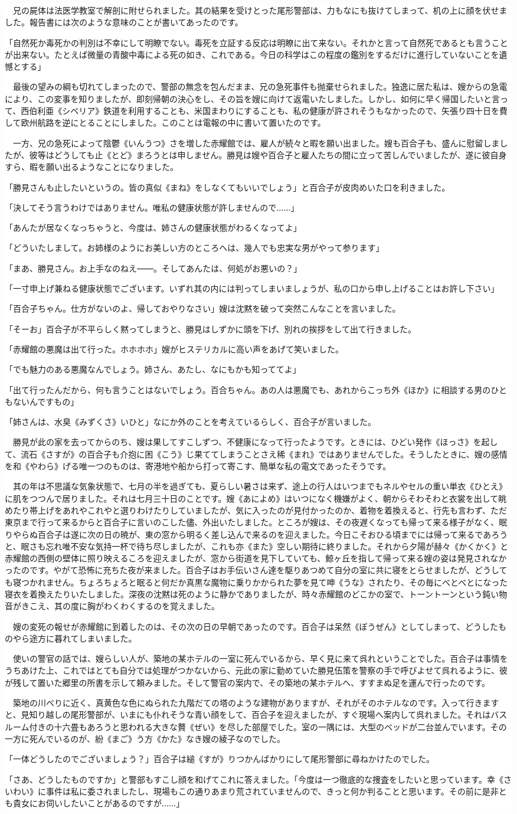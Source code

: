 　兄の屍体は法医学教室で解剖に附せられました。其の結果を受けとった尾形警部は、力もなにも抜けてしまって、机の上に顔を伏せました。報告書には次のような意味のことが書いてあったのです。

「自然死か毒死かの判別は不幸にして明瞭でない。毒死を立証する反応は明瞭に出て来ない。それかと言って自然死であるとも言うことが出来ない。たとえば微量の青酸中毒による死の如き、これである。今日の科学はこの程度の鑑別をするだけに進行していないことを遺憾とする」

　最後の望みの綱も切れてしまったので、警部の無念を包んだまま、兄の急死事件も抛棄せられました。独逸に居た私は、嫂からの急電により、この変事を知りましたが、即刻帰朝の決心をし、その旨を嫂に向けて返電いたしました。しかし、如何に早く帰国したいと言って、西伯利亜《シベリア》鉄道を利用することも、米国まわりにすることも、私の健康が許されそうもなかったので、矢張り四十日を費して欧州航路を逆にとることにしました。このことは電報の中に書いて置いたのです。

　一方、兄の急死によって陰鬱《いんうつ》さを増した赤耀館では、雇人が続々と暇を願い出ました。嫂も百合子も、盛んに慰留しましたが、彼等はどうしても止《とど》まろうとは申しません。勝見は嫂や百合子と雇人たちの間に立って苦しんでいましたが、遂に彼自身すら、暇を願い出るようなことになりました。

「勝見さんも止したいというの。皆の真似《まね》をしなくてもいいでしょう」と百合子が皮肉めいた口を利きました。

「決してそう言うわけではありません。唯私の健康状態が許しませんので……」

「あんたが居なくなっちゃうと、今度は、姉さんの健康状態がわるくなってよ」

「どういたしまして。お姉様のようにお美しい方のところへは、幾人でも忠実な男がやって参ります」

「まあ、勝見さん。お上手なのねえ――。そしてあんたは、何処がお悪いの？」

「一寸申上げ兼ねる健康状態でございます。いずれ其の内には判ってしまいましょうが、私の口から申し上げることはお許し下さい」

「百合子ちゃん。仕方がないのよ、帰しておやりなさい」嫂は沈黙を破って突然こんなことを言いました。

「そーお」百合子が不平らしく黙ってしまうと、勝見はしずかに頭を下げ、別れの挨拶をして出て行きました。

「赤耀館の悪魔は出て行った。ホホホホ」嫂がヒステリカルに高い声をあげて笑いました。

「でも魅力のある悪魔なんでしょう。姉さん、あたし、なにもかも知っててよ」

「出て行ったんだから、何も言うことはないでしょう。百合ちゃん。あの人は悪魔でも、あれからこっち外《ほか》に相談する男のひともないんですもの」

「姉さんは、水臭《みずくさ》いひと」なにか外のことを考えているらしく、百合子が言いました。

　勝見が此の家を去ってからのち、嫂は果してすこしずつ、不健康になって行ったようです。ときには、ひどい発作《ほっさ》を起して、流石《さすが》の百合子も介抱に困《こう》じ果ててしまうことさえ稀《まれ》ではありませんでした。そうしたときに、嫂の感情を和《やわら》げる唯一つのものは、寄港地や船から打って寄こす、簡単な私の電文であったそうです。

　其の年は不思議な気象状態で、七月の半を過ぎても、夏らしい暑さは来ず、途上の行人はいつまでもネルやセルの重い単衣《ひとえ》に肌をつつんで居りました。それは七月三十日のことです。嫂《あによめ》はいつになく機嫌がよく、朝からそわそわと衣裳を出して眺めたり帯上げをあれやこれやと選りわけたりしていましたが、気に入ったのが見付かったのか、着物を着換えると、行先も言わず、ただ東京まで行って来るからと百合子に言いのこした儘、外出いたしました。ところが嫂は、その夜遅くなっても帰って来る様子がなく、眠りやらぬ百合子は遂に次の日の暁が、東の窓から明るく差し込んで来るのを迎えました。今日こそおひる頃までには帰って来るであろうと、眠さも忘れ唯不安な気持一杯で待ち尽しましたが、これも亦《また》空しい期待に終りました。それから夕陽が赫々《かくかく》と赤耀館の西側の壁体に照り映えるころを迎えましたが、窓から街道を見下していても、鯨ヶ丘を指して帰って来る嫂の姿は発見されなかったのです。やがて恐怖に充ちた夜が来ました。百合子はお手伝いさん達を駆りあつめて自分の室に共に寝をとらせましたが、どうしても寝つかれません。ちょろちょろと眠ると何だか真黒な魔物に乗りかかられた夢を見て呻《うな》されたり、その毎にべとべとになった寝衣を着換えたりいたしました。深夜の沈黙は死のように静かでありましたが、時々赤耀館のどこかの室で、トーントーンという鈍い物音がきこえ、其の度に胸がわくわくするのを覚えました。

　嫂の変死の報せが赤耀館に到着したのは、その次の日の早朝であったのです。百合子は呆然《ぼうぜん》としてしまって、どうしたものやら途方に暮れてしまいました。

　使いの警官の話では、嫂らしい人が、築地の某ホテルの一室に死んでいるから、早く見に来て呉れということでした。百合子は事情をうちあけた上、これではとても自分では処理がつかないから、元此の家に勤めていた勝見伍策を警察の手で呼びよせて呉れるように、彼が残して置いた郷里の所書を示して頼みました。そして警官の案内で、その築地の某ホテルへ、すすまぬ足を運んで行ったのです。

　築地の川べりに近く、真黄色な色にぬられた九階だての塔のような建物がありますが、それがそのホテルなのです。入って行きますと、見知り越しの尾形警部が、いまにも仆れそうな青い顔をして、百合子を迎えましたが、すぐ現場へ案内して呉れました。それはバスルーム付きの十六畳もあろうと思われる大きな贅《ぜい》を尽した部屋でした。室の一隅には、大型のベッドが二台並んでいます。その一方に死んでいるのが、紛《まご》う方《かた》なき嫂の綾子なのでした。

「一体どうしたのでございましょう？」百合子は縋《すが》りつかんばかりにして尾形警部に尋ねかけたのでした。

「さあ、どうしたものですか」と警部もすこし顔を和げてこれに答えました。「今度は一つ徹底的な捜査をしたいと思っています。幸《さいわい》に事件は私に委されましたし、現場もこの通りあまり荒されていませんので、きっと何か判ることと思います。その前に是非とも貴女にお伺いしたいことがあるのですが……」
